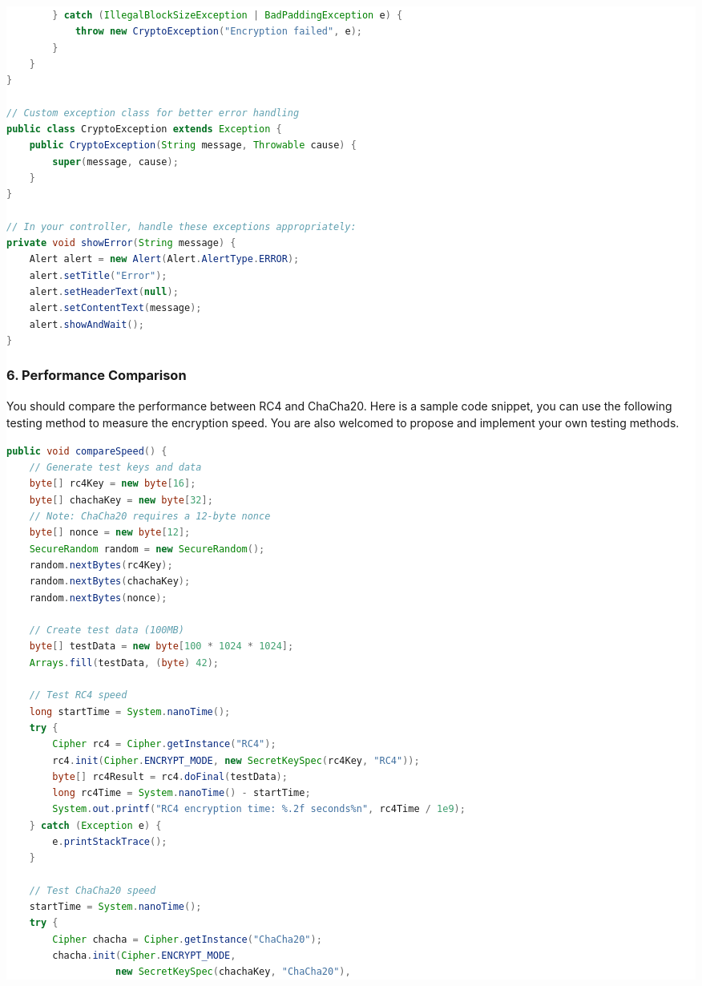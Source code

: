```java
        } catch (IllegalBlockSizeException | BadPaddingException e) {
            throw new CryptoException("Encryption failed", e);
        }
    }
}

// Custom exception class for better error handling
public class CryptoException extends Exception {
    public CryptoException(String message, Throwable cause) {
        super(message, cause);
    }
}

// In your controller, handle these exceptions appropriately:
private void showError(String message) {
    Alert alert = new Alert(Alert.AlertType.ERROR);
    alert.setTitle("Error");
    alert.setHeaderText(null);
    alert.setContentText(message);
    alert.showAndWait();
}
```

### 6. Performance Comparison

You should compare the performance between RC4 and ChaCha20. 
Here is a sample code snippet, you can use the following testing method to measure the encryption speed. 
You are also welcomed to propose and implement your own testing methods.

```java
public void compareSpeed() {
    // Generate test keys and data
    byte[] rc4Key = new byte[16];
    byte[] chachaKey = new byte[32];
    // Note: ChaCha20 requires a 12-byte nonce
    byte[] nonce = new byte[12];
    SecureRandom random = new SecureRandom();
    random.nextBytes(rc4Key);
    random.nextBytes(chachaKey);
    random.nextBytes(nonce);
    
    // Create test data (100MB)
    byte[] testData = new byte[100 * 1024 * 1024];
    Arrays.fill(testData, (byte) 42);
    
    // Test RC4 speed
    long startTime = System.nanoTime();
    try {
        Cipher rc4 = Cipher.getInstance("RC4");
        rc4.init(Cipher.ENCRYPT_MODE, new SecretKeySpec(rc4Key, "RC4"));
        byte[] rc4Result = rc4.doFinal(testData);
        long rc4Time = System.nanoTime() - startTime;
        System.out.printf("RC4 encryption time: %.2f seconds%n", rc4Time / 1e9);
    } catch (Exception e) {
        e.printStackTrace();
    }
    
    // Test ChaCha20 speed
    startTime = System.nanoTime();
    try {
        Cipher chacha = Cipher.getInstance("ChaCha20");
        chacha.init(Cipher.ENCRYPT_MODE, 
                   new SecretKeySpec(chachaKey, "ChaCha20"),
```